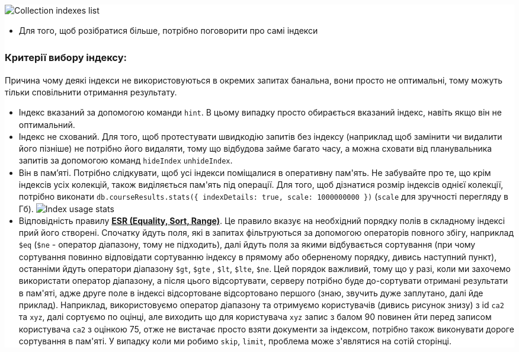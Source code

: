 ![Collection indexes list](https://i.imgur.com/j4vST9u.png)

- Для того, щоб розібратися більше, потрібно поговорити про самі індекси

### Критерії вибору індексу:

Причина чому деякі індекси не використовуються в окремих запитах банальна, вони просто не оптимальні, тому можуть тільки
сповільнити отримання результату.

- Індекс вказаний за допомогою команди `hint`. В цьому випадку просто обирається вказаний індекс, навіть якщо він не
  оптимальний.
- Індекс не схований. Для того, щоб протестувати швидкодію запитів без індексу (наприклад щоб замінити чи видалити його
  пізніше) не потрібно його видаляти, тому що відбудова займе багато часу, а можна сховати від планувальника запитів за
  допомогою команд `hideIndex` `unhideIndex`.
- Він в пам’яті. Потрібно слідкувати, щоб усі індекси поміщалися в оперативну пам'ять. Не забувайте про те, що крім
  індексів усіх колекцій, також виділяється пам'ять під операції. Для того, щоб дізнатися розмір індексів однієї
  колекції, потрібно виконати `db.courseResults.stats({ indexDetails: true, scale: 1000000000 })` (`scale` для зручності
  перегляду в Гб).
  ![Index usage stats](https://i.imgur.com/k7Xp0AP.png)
- Відповідність
  правилу **[ESR (Equality, Sort, Range)](https://www.mongodb.com/docs/manual/tutorial/equality-sort-range-rule/)**.
  Це правило вказує на необхідний порядку полів в складному індексі прий його створені. Спочатку йдуть поля, які в
  запитах фільтруються за допомогою операторів повного збігу, наприклад `$eq` (`$ne` - оператор діапазону, тому не
  підходить), далі йдуть поля за якими відбувається сортування (при чому сортування повинно відповідати сортуванню
  індексу в прямому або оберненому порядку, дивись наступний пункт), останніми йдуть оператори діапазону `$gt`, `$gte`
  , `$lt`, `$lte`, `$ne`. Цей порядок важливий, тому що у разі, коли ми захочемо використати оператор діапазону, а після
  цього відсортувати, серверу потрібно буде до-сортувати отримані результати в пам'яті, адже друге поле в індексі
  відсортоване відсортовано першого (знаю, звучить дуже заплутано, далі йде приклад). Наприклад, використовуємо оператор
  діапазону та отримуємо користувачів (дивись рисунок знизу) з id `ca2` та `xyz`, далі сортуємо по оцінці, але виходить
  що для користувача `xyz` запис з балом 90 повинен йти перед записом користувача `ca2` з оцінкою 75, отже не вистачає
  просто взяти документи за індексом, потрібно також виконувати дороге сортування в пам'яті. У випадку коли ми
  робимо `skip`, `limit`, проблема може з'являтися на сотій сторінці.
